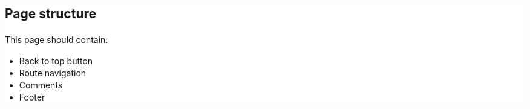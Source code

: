 
## Page structure

This page should contain:

- Back to top button
- Route navigation
- Comments
- Footer
